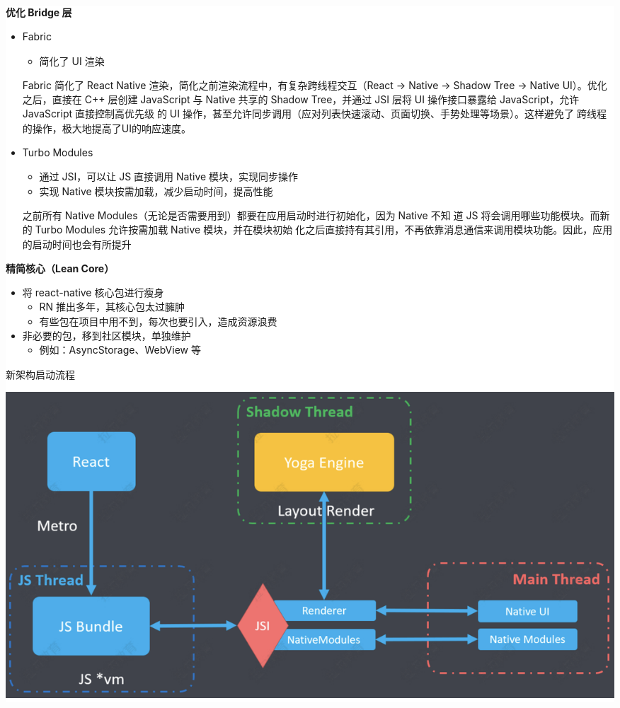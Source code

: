 

**优化 Bridge 层**

+ Fabric

  + 简化了 UI 渲染

  Fabric 简化了 React Native 渲染，简化之前渲染流程中，有复杂跨线程交互（React -> Native -> Shadow Tree -> Native UI）。优化之后，直接在 C++ 层创建 JavaScript 与 Native 共享的 Shadow Tree，并通过 JSI 层将 UI 操作接口暴露给 JavaScript，允许 JavaScript 直接控制高优先级 的 UI 操作，甚至允许同步调用（应对列表快速滚动、页面切换、手势处理等场景）。这样避免了 跨线程的操作，极大地提高了UI的响应速度。

+ Turbo Modules

  + 通过 JSI，可以让 JS 直接调用 Native 模块，实现同步操作 
  + 实现 Native 模块按需加载，减少启动时间，提高性能

  之前所有 Native Modules（无论是否需要用到）都要在应用启动时进行初始化，因为 Native 不知 道 JS 将会调用哪些功能模块。而新的 Turbo Modules 允许按需加载 Native 模块，并在模块初始 化之后直接持有其引用，不再依靠消息通信来调用模块功能。因此，应用的启动时间也会有所提升



**精简核心（Lean Core）**

+ 将 react-native 核心包进行瘦身
  + RN 推出多年，其核心包太过臃肿 
  + 有些包在项目中用不到，每次也要引入，造成资源浪费
+ 非必要的包，移到社区模块，单独维护
  + 例如：AsyncStorage、WebView 等



新架构启动流程

![image-20220226172631373](react-native.assets/image-20220226172631373.png)

